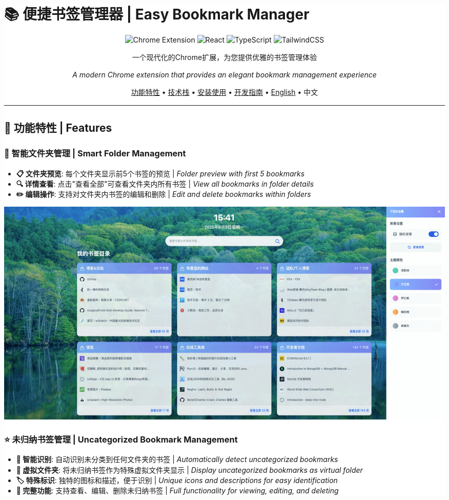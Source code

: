 # 📚 便捷书签管理器 | Easy Bookmark Manager

<div align="center">

![Chrome Extension](https://img.shields.io/badge/Chrome-Extension-blue?style=for-the-badge&logo=google-chrome)
![React](https://img.shields.io/badge/React-18-61DAFB?style=for-the-badge&logo=react)
![TypeScript](https://img.shields.io/badge/TypeScript-5-3178C6?style=for-the-badge&logo=typescript)
![TailwindCSS](https://img.shields.io/badge/TailwindCSS-3-06B6D4?style=for-the-badge&logo=tailwindcss)

一个现代化的Chrome扩展，为您提供优雅的书签管理体验

*A modern Chrome extension that provides an elegant bookmark management experience*

[功能特性](#-功能特性) • [技术栈](#-技术栈) • [安装使用](#-安装使用) • [开发指南](#-开发指南) • [English](./README-En.md)  • 中文

</div>

---

## 🌟 功能特性 | Features

### 📁 智能文件夹管理 | Smart Folder Management
- **📋 文件夹预览**: 每个文件夹显示前5个书签的预览 | *Folder preview with first 5 bookmarks*
- **🔍 详情查看**: 点击"查看全部"可查看文件夹内所有书签 | *View all bookmarks in folder details*
- **✏️ 编辑操作**: 支持对文件夹内书签的编辑和删除 | *Edit and delete bookmarks within folders*

![](./assets/all.png)

### ⭐ 未归纳书签管理 | Uncategorized Bookmark Management
- **🤖 智能识别**: 自动识别未分类到任何文件夹的书签 | *Automatically detect uncategorized bookmarks*
- **📂 虚拟文件夹**: 将未归纳书签作为特殊虚拟文件夹显示 | *Display uncategorized bookmarks as virtual folder*
- **🏷️ 特殊标识**: 独特的图标和描述，便于识别 | *Unique icons and descriptions for easy identification*
- **🔧 完整功能**: 支持查看、编辑、删除未归纳书签 | *Full functionality for viewing, editing, and deleting*
